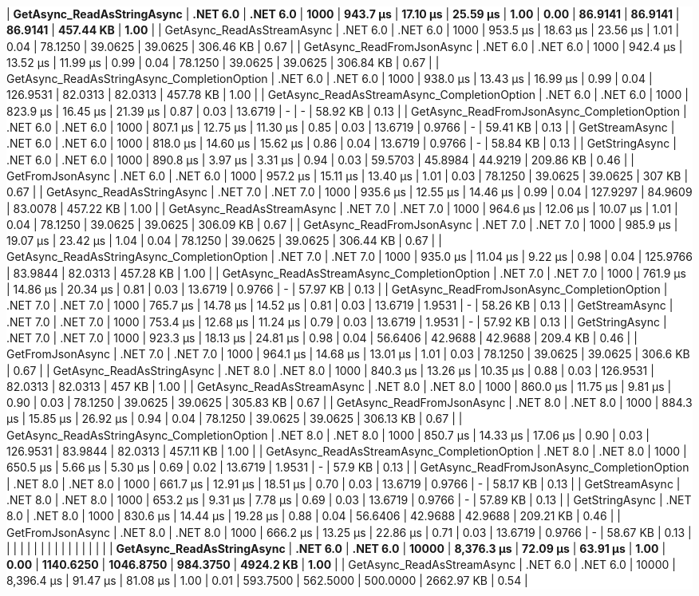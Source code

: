 | **GetAsync_ReadAsStringAsync**                  | **.NET 6.0** | **.NET 6.0** | **1000**  |   **943.7 μs** |  **17.10 μs** |  **25.59 μs** |  **1.00** |    **0.00** |   **86.9141** |   **86.9141** |  **86.9141** |  **457.44 KB** |        **1.00** |
| GetAsync_ReadAsStreamAsync                  | .NET 6.0 | .NET 6.0 | 1000  |   953.5 μs |  18.63 μs |  23.56 μs |  1.01 |    0.04 |   78.1250 |   39.0625 |  39.0625 |  306.46 KB |        0.67 |
| GetAsync_ReadFromJsonAsync                  | .NET 6.0 | .NET 6.0 | 1000  |   942.4 μs |  13.52 μs |  11.99 μs |  0.99 |    0.04 |   78.1250 |   39.0625 |  39.0625 |  306.84 KB |        0.67 |
| GetAsync_ReadAsStringAsync_CompletionOption | .NET 6.0 | .NET 6.0 | 1000  |   938.0 μs |  13.43 μs |  16.99 μs |  0.99 |    0.04 |  126.9531 |   82.0313 |  82.0313 |  457.78 KB |        1.00 |
| GetAsync_ReadAsStreamAsync_CompletionOption | .NET 6.0 | .NET 6.0 | 1000  |   823.9 μs |  16.45 μs |  21.39 μs |  0.87 |    0.03 |   13.6719 |         - |        - |   58.92 KB |        0.13 |
| GetAsync_ReadFromJsonAsync_CompletionOption | .NET 6.0 | .NET 6.0 | 1000  |   807.1 μs |  12.75 μs |  11.30 μs |  0.85 |    0.03 |   13.6719 |    0.9766 |        - |   59.41 KB |        0.13 |
| GetStreamAsync                              | .NET 6.0 | .NET 6.0 | 1000  |   818.0 μs |  14.60 μs |  15.62 μs |  0.86 |    0.04 |   13.6719 |    0.9766 |        - |   58.84 KB |        0.13 |
| GetStringAsync                              | .NET 6.0 | .NET 6.0 | 1000  |   890.8 μs |   3.97 μs |   3.31 μs |  0.94 |    0.03 |   59.5703 |   45.8984 |  44.9219 |  209.86 KB |        0.46 |
| GetFromJsonAsync                            | .NET 6.0 | .NET 6.0 | 1000  |   957.2 μs |  15.11 μs |  13.40 μs |  1.01 |    0.03 |   78.1250 |   39.0625 |  39.0625 |     307 KB |        0.67 |
| GetAsync_ReadAsStringAsync                  | .NET 7.0 | .NET 7.0 | 1000  |   935.6 μs |  12.55 μs |  14.46 μs |  0.99 |    0.04 |  127.9297 |   84.9609 |  83.0078 |  457.22 KB |        1.00 |
| GetAsync_ReadAsStreamAsync                  | .NET 7.0 | .NET 7.0 | 1000  |   964.6 μs |  12.06 μs |  10.07 μs |  1.01 |    0.04 |   78.1250 |   39.0625 |  39.0625 |  306.09 KB |        0.67 |
| GetAsync_ReadFromJsonAsync                  | .NET 7.0 | .NET 7.0 | 1000  |   985.9 μs |  19.07 μs |  23.42 μs |  1.04 |    0.04 |   78.1250 |   39.0625 |  39.0625 |  306.44 KB |        0.67 |
| GetAsync_ReadAsStringAsync_CompletionOption | .NET 7.0 | .NET 7.0 | 1000  |   935.0 μs |  11.04 μs |   9.22 μs |  0.98 |    0.04 |  125.9766 |   83.9844 |  82.0313 |  457.28 KB |        1.00 |
| GetAsync_ReadAsStreamAsync_CompletionOption | .NET 7.0 | .NET 7.0 | 1000  |   761.9 μs |  14.86 μs |  20.34 μs |  0.81 |    0.03 |   13.6719 |    0.9766 |        - |   57.97 KB |        0.13 |
| GetAsync_ReadFromJsonAsync_CompletionOption | .NET 7.0 | .NET 7.0 | 1000  |   765.7 μs |  14.78 μs |  14.52 μs |  0.81 |    0.03 |   13.6719 |    1.9531 |        - |   58.26 KB |        0.13 |
| GetStreamAsync                              | .NET 7.0 | .NET 7.0 | 1000  |   753.4 μs |  12.68 μs |  11.24 μs |  0.79 |    0.03 |   13.6719 |    1.9531 |        - |   57.92 KB |        0.13 |
| GetStringAsync                              | .NET 7.0 | .NET 7.0 | 1000  |   923.3 μs |  18.13 μs |  24.81 μs |  0.98 |    0.04 |   56.6406 |   42.9688 |  42.9688 |   209.4 KB |        0.46 |
| GetFromJsonAsync                            | .NET 7.0 | .NET 7.0 | 1000  |   964.1 μs |  14.68 μs |  13.01 μs |  1.01 |    0.03 |   78.1250 |   39.0625 |  39.0625 |   306.6 KB |        0.67 |
| GetAsync_ReadAsStringAsync                  | .NET 8.0 | .NET 8.0 | 1000  |   840.3 μs |  13.26 μs |  10.35 μs |  0.88 |    0.03 |  126.9531 |   82.0313 |  82.0313 |     457 KB |        1.00 |
| GetAsync_ReadAsStreamAsync                  | .NET 8.0 | .NET 8.0 | 1000  |   860.0 μs |  11.75 μs |   9.81 μs |  0.90 |    0.03 |   78.1250 |   39.0625 |  39.0625 |  305.83 KB |        0.67 |
| GetAsync_ReadFromJsonAsync                  | .NET 8.0 | .NET 8.0 | 1000  |   884.3 μs |  15.85 μs |  26.92 μs |  0.94 |    0.04 |   78.1250 |   39.0625 |  39.0625 |  306.13 KB |        0.67 |
| GetAsync_ReadAsStringAsync_CompletionOption | .NET 8.0 | .NET 8.0 | 1000  |   850.7 μs |  14.33 μs |  17.06 μs |  0.90 |    0.03 |  126.9531 |   83.9844 |  82.0313 |  457.11 KB |        1.00 |
| GetAsync_ReadAsStreamAsync_CompletionOption | .NET 8.0 | .NET 8.0 | 1000  |   650.5 μs |   5.66 μs |   5.30 μs |  0.69 |    0.02 |   13.6719 |    1.9531 |        - |    57.9 KB |        0.13 |
| GetAsync_ReadFromJsonAsync_CompletionOption | .NET 8.0 | .NET 8.0 | 1000  |   661.7 μs |  12.91 μs |  18.51 μs |  0.70 |    0.03 |   13.6719 |    0.9766 |        - |   58.17 KB |        0.13 |
| GetStreamAsync                              | .NET 8.0 | .NET 8.0 | 1000  |   653.2 μs |   9.31 μs |   7.78 μs |  0.69 |    0.03 |   13.6719 |    0.9766 |        - |   57.89 KB |        0.13 |
| GetStringAsync                              | .NET 8.0 | .NET 8.0 | 1000  |   830.6 μs |  14.44 μs |  19.28 μs |  0.88 |    0.04 |   56.6406 |   42.9688 |  42.9688 |  209.21 KB |        0.46 |
| GetFromJsonAsync                            | .NET 8.0 | .NET 8.0 | 1000  |   666.2 μs |  13.25 μs |  22.86 μs |  0.71 |    0.03 |   13.6719 |    0.9766 |        - |   58.67 KB |        0.13 |
|                                             |          |          |       |            |           |           |       |         |           |           |          |            |             |
| **GetAsync_ReadAsStringAsync**                  | **.NET 6.0** | **.NET 6.0** | **10000** | **8,376.3 μs** |  **72.09 μs** |  **63.91 μs** |  **1.00** |    **0.00** | **1140.6250** | **1046.8750** | **984.3750** |  **4924.2 KB** |        **1.00** |
| GetAsync_ReadAsStreamAsync                  | .NET 6.0 | .NET 6.0 | 10000 | 8,396.4 μs |  91.47 μs |  81.08 μs |  1.00 |    0.01 |  593.7500 |  562.5000 | 500.0000 | 2662.97 KB |        0.54 |
